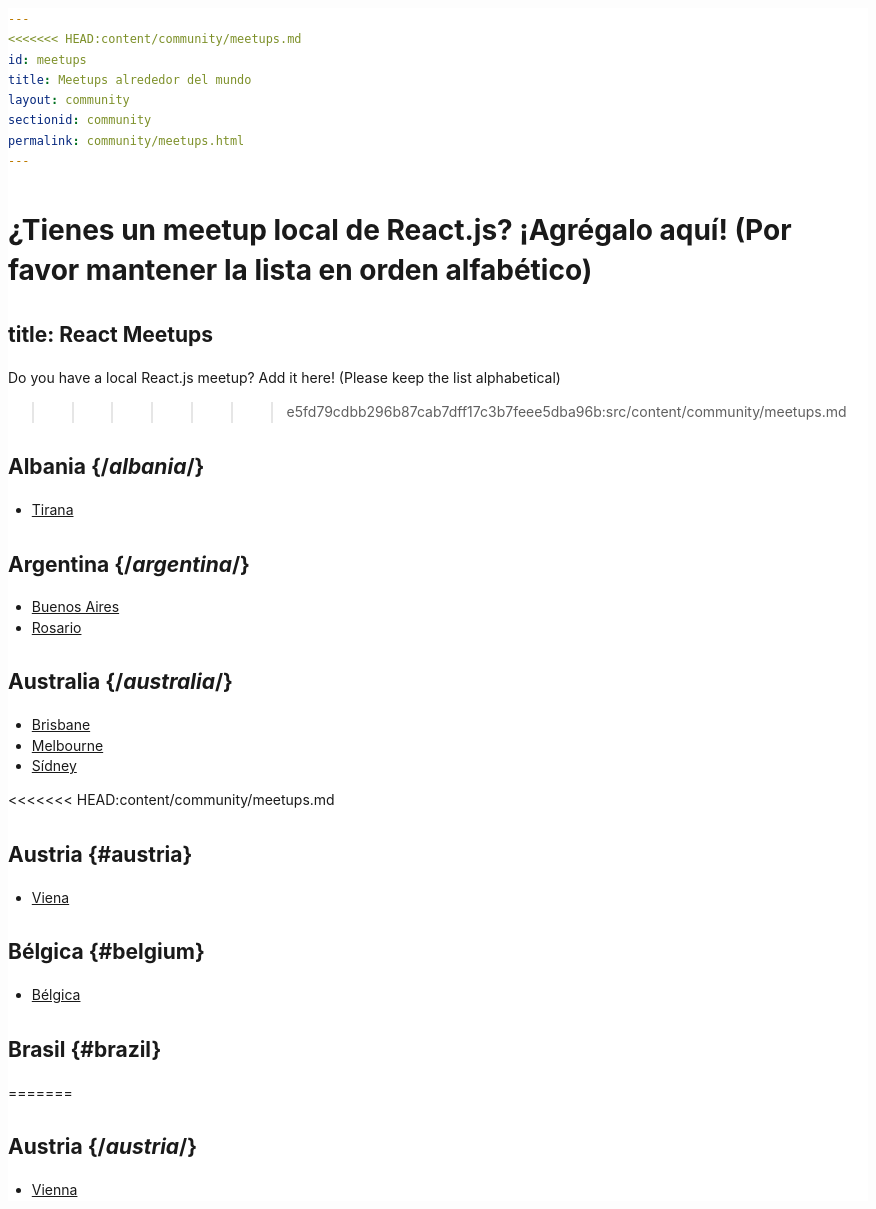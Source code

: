 ```yaml
---
<<<<<<< HEAD:content/community/meetups.md
id: meetups
title: Meetups alrededor del mundo
layout: community
sectionid: community
permalink: community/meetups.html
---
```


¿Tienes un meetup local de React.js? ¡Agrégalo aquí! (Por favor mantener la lista en orden alfabético)
=======
title: React Meetups
---

<Intro>

Do you have a local React.js meetup? Add it here! (Please keep the list alphabetical)
>>>>>>> e5fd79cdbb296b87cab7dff17c3b7feee5dba96b:src/content/community/meetups.md

</Intro>

## Albania {/*albania*/}
* [Tirana](https://www.meetup.com/React-User-Group-Albania/)

## Argentina {/*argentina*/}
* [Buenos Aires](https://www.meetup.com/es/React-en-Buenos-Aires)
* [Rosario](https://www.meetup.com/es/reactrosario)

## Australia {/*australia*/}
* [Brisbane](https://www.meetup.com/reactbris/)
* [Melbourne](https://www.meetup.com/React-Melbourne/)
* [Sídney](https://www.meetup.com/React-Sydney/)

<<<<<<< HEAD:content/community/meetups.md
## Austria {#austria}
* [Viena](https://www.meetup.com/Vienna-ReactJS-Meetup/)

## Bélgica {#belgium}
* [Bélgica](https://www.meetup.com/ReactJS-Belgium/)

## Brasil {#brazil}
=======
## Austria {/*austria*/}
* [Vienna](https://www.meetup.com/Vienna-ReactJS-Meetup/)
